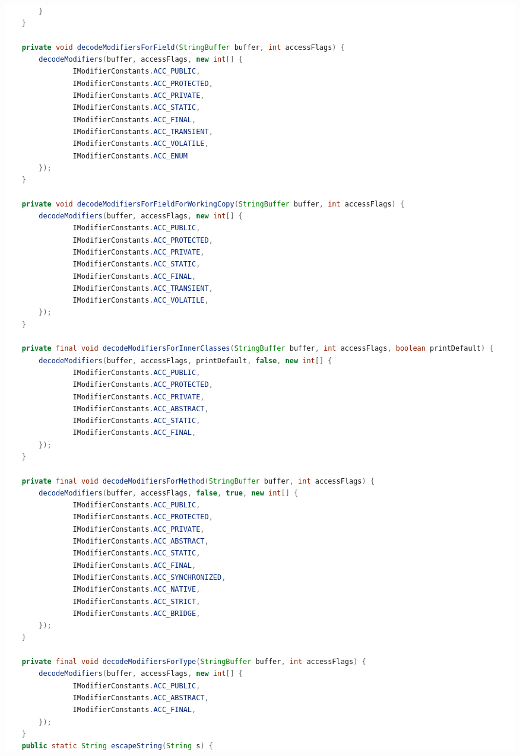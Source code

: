 ```java
		}
	}
	
	private void decodeModifiersForField(StringBuffer buffer, int accessFlags) {
		decodeModifiers(buffer, accessFlags, new int[] {
				IModifierConstants.ACC_PUBLIC,
				IModifierConstants.ACC_PROTECTED,
				IModifierConstants.ACC_PRIVATE,
				IModifierConstants.ACC_STATIC,
				IModifierConstants.ACC_FINAL,
				IModifierConstants.ACC_TRANSIENT,
				IModifierConstants.ACC_VOLATILE,
				IModifierConstants.ACC_ENUM
		});
	}

	private void decodeModifiersForFieldForWorkingCopy(StringBuffer buffer, int accessFlags) {
		decodeModifiers(buffer, accessFlags, new int[] {
				IModifierConstants.ACC_PUBLIC,
				IModifierConstants.ACC_PROTECTED,
				IModifierConstants.ACC_PRIVATE,
				IModifierConstants.ACC_STATIC,
				IModifierConstants.ACC_FINAL,
				IModifierConstants.ACC_TRANSIENT,
				IModifierConstants.ACC_VOLATILE,
		});
	}	
	
	private final void decodeModifiersForInnerClasses(StringBuffer buffer, int accessFlags, boolean printDefault) {
		decodeModifiers(buffer, accessFlags, printDefault, false, new int[] {
				IModifierConstants.ACC_PUBLIC,
				IModifierConstants.ACC_PROTECTED,
				IModifierConstants.ACC_PRIVATE,
				IModifierConstants.ACC_ABSTRACT,
				IModifierConstants.ACC_STATIC,
				IModifierConstants.ACC_FINAL,
		});
	}

	private final void decodeModifiersForMethod(StringBuffer buffer, int accessFlags) {
		decodeModifiers(buffer, accessFlags, false, true, new int[] {
				IModifierConstants.ACC_PUBLIC,
				IModifierConstants.ACC_PROTECTED,
				IModifierConstants.ACC_PRIVATE,
				IModifierConstants.ACC_ABSTRACT,
				IModifierConstants.ACC_STATIC,
				IModifierConstants.ACC_FINAL,
				IModifierConstants.ACC_SYNCHRONIZED,
				IModifierConstants.ACC_NATIVE,
				IModifierConstants.ACC_STRICT,
				IModifierConstants.ACC_BRIDGE,
		});
	}

	private final void decodeModifiersForType(StringBuffer buffer, int accessFlags) {
		decodeModifiers(buffer, accessFlags, new int[] {
				IModifierConstants.ACC_PUBLIC,
				IModifierConstants.ACC_ABSTRACT,
				IModifierConstants.ACC_FINAL,
		});
	}
	public static String escapeString(String s) {
```